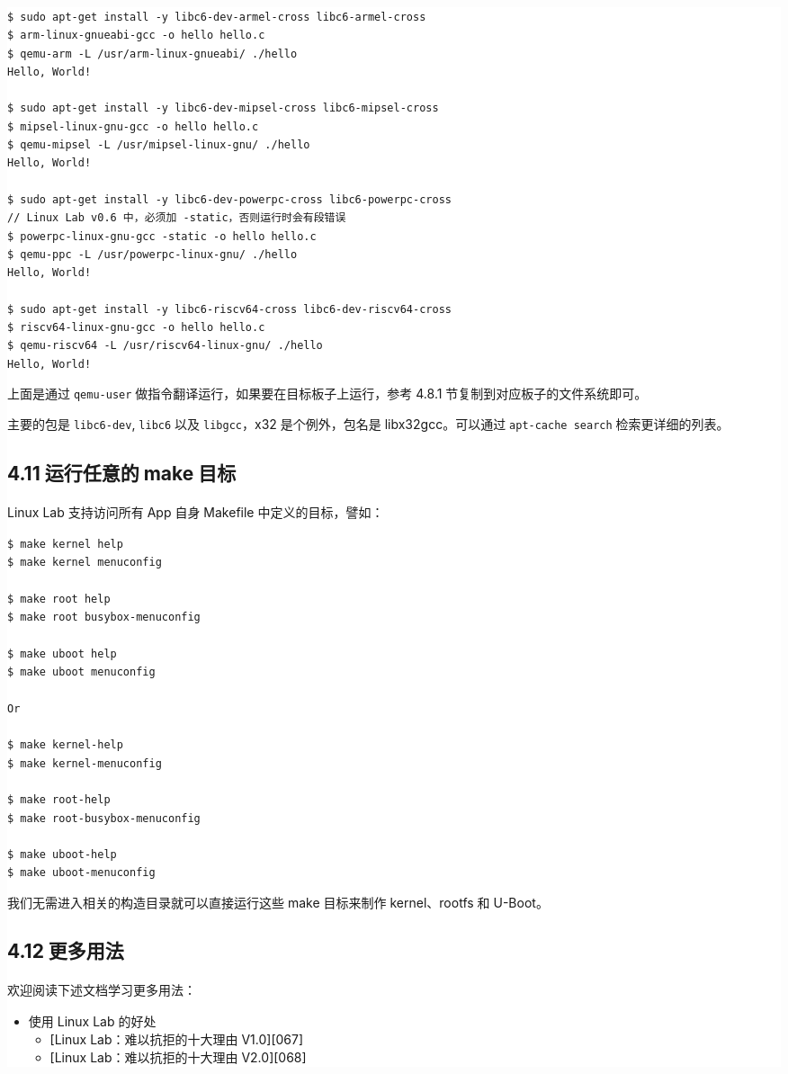     $ sudo apt-get install -y libc6-dev-armel-cross libc6-armel-cross
    $ arm-linux-gnueabi-gcc -o hello hello.c
    $ qemu-arm -L /usr/arm-linux-gnueabi/ ./hello
    Hello, World!

    $ sudo apt-get install -y libc6-dev-mipsel-cross libc6-mipsel-cross
    $ mipsel-linux-gnu-gcc -o hello hello.c
    $ qemu-mipsel -L /usr/mipsel-linux-gnu/ ./hello
    Hello, World!

    $ sudo apt-get install -y libc6-dev-powerpc-cross libc6-powerpc-cross
    // Linux Lab v0.6 中，必须加 -static，否则运行时会有段错误
    $ powerpc-linux-gnu-gcc -static -o hello hello.c
    $ qemu-ppc -L /usr/powerpc-linux-gnu/ ./hello
    Hello, World!

    $ sudo apt-get install -y libc6-riscv64-cross libc6-dev-riscv64-cross
    $ riscv64-linux-gnu-gcc -o hello hello.c
    $ qemu-riscv64 -L /usr/riscv64-linux-gnu/ ./hello
    Hello, World!

上面是通过 `qemu-user` 做指令翻译运行，如果要在目标板子上运行，参考 4.8.1 节复制到对应板子的文件系统即可。

主要的包是 `libc6-dev`, `libc6` 以及 `libgcc`，x32 是个例外，包名是 libx32gcc。可以通过 `apt-cache search` 检索更详细的列表。

## 4.11 运行任意的 make 目标

Linux Lab 支持访问所有 App 自身 Makefile 中定义的目标，譬如：

    $ make kernel help
    $ make kernel menuconfig

    $ make root help
    $ make root busybox-menuconfig

    $ make uboot help
    $ make uboot menuconfig

    Or

    $ make kernel-help
    $ make kernel-menuconfig

    $ make root-help
    $ make root-busybox-menuconfig

    $ make uboot-help
    $ make uboot-menuconfig

我们无需进入相关的构造目录就可以直接运行这些 make 目标来制作 kernel、rootfs 和 U-Boot。

## 4.12 更多用法

欢迎阅读下述文档学习更多用法：

* 使用 Linux Lab 的好处
    * [Linux Lab：难以抗拒的十大理由 V1.0][067]
    * [Linux Lab：难以抗拒的十大理由 V2.0][068]

